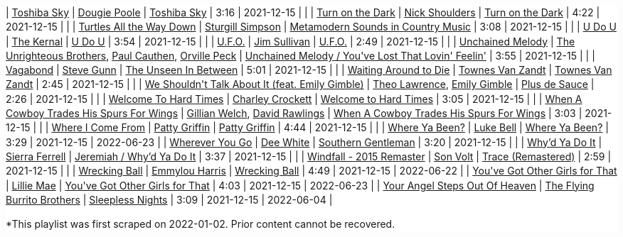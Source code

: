 | [Toshiba Sky](https://open.spotify.com/track/2xmNUTjFh6DeZIXgc6CfU1) | [Dougie Poole](https://open.spotify.com/artist/2GubanPI94YiSAy9uVC51y) | [Toshiba Sky](https://open.spotify.com/album/1THPaJ3KhIRPBpAvCaG163) | 3:16 | 2021-12-15 |  |
| [Turn on the Dark](https://open.spotify.com/track/4w3onFNS34k4XqMEBdlCt8) | [Nick Shoulders](https://open.spotify.com/artist/4Vydw38lzh6aKIGqzZdwRS) | [Turn on the Dark](https://open.spotify.com/album/6ifEePgVw8lxcOpH6InUvz) | 4:22 | 2021-12-15 |  |
| [Turtles All the Way Down](https://open.spotify.com/track/4NE3oWyUQI2b2NjyMyC8Bi) | [Sturgill Simpson](https://open.spotify.com/artist/3vDpQbGnzRbRVirXlfQagB) | [Metamodern Sounds in Country Music](https://open.spotify.com/album/4makbOuLd5SUdyHMaNM1Ag) | 3:08 | 2021-12-15 |  |
| [U Do U](https://open.spotify.com/track/07jlI3uVHBzWfeNW5J2gX2) | [The Kernal](https://open.spotify.com/artist/1hiClSI3M2zxypaLJfNYCu) | [U Do U](https://open.spotify.com/album/7h4C5KBk6nJLLoZXglJ82z) | 3:54 | 2021-12-15 |  |
| [U.F.O.](https://open.spotify.com/track/6tHOHkapttrP6FEfXouCJ5) | [Jim Sullivan](https://open.spotify.com/artist/4U4dyH3tMYOQMZYTjsXmeJ) | [U.F.O.](https://open.spotify.com/album/6zaVaNAjvlN583TtOJIpZu) | 2:49 | 2021-12-15 |  |
| [Unchained Melody](https://open.spotify.com/track/2rhkDqUHN8qheTE1vZf7T9) | [The Unrighteous Brothers](https://open.spotify.com/artist/4Q1IDfpCe7ZRhPDfqeb5dd), [Paul Cauthen](https://open.spotify.com/artist/6yHM0XQEdu9sIlbILMaKBp), [Orville Peck](https://open.spotify.com/artist/46auOkH1pk28rWrSoUNhLo) | [Unchained Melody / You've Lost That Lovin' Feelin'](https://open.spotify.com/album/2wuSSfY2acuozXaOth22B1) | 3:55 | 2021-12-15 |  |
| [Vagabond](https://open.spotify.com/track/3VM6iAbIufq8F3b73OTMiJ) | [Steve Gunn](https://open.spotify.com/artist/7uLXW75DlTRahz2WKJZGeO) | [The Unseen In Between](https://open.spotify.com/album/7Db0iBxkTJ6obRtPiTZMnI) | 5:01 | 2021-12-15 |  |
| [Waiting Around to Die](https://open.spotify.com/track/7gtrXOGETM9OkerNjNXeie) | [Townes Van Zandt](https://open.spotify.com/artist/3ZWab2LEVkNKiBPIClTwof) | [Townes Van Zandt](https://open.spotify.com/album/6KFVwdp9yZczVIVv4glWue) | 2:45 | 2021-12-15 |  |
| [We Shouldn't Talk About It \(feat\. Emily Gimble\)](https://open.spotify.com/track/1ZN4HXmebT3dxEfpT83q25) | [Theo Lawrence](https://open.spotify.com/artist/28eXJYBZVGDRy1c7j4dIw2), [Emily Gimble](https://open.spotify.com/artist/5PGUi7TAPu7BpFXoDP6AUK) | [Plus de Sauce](https://open.spotify.com/album/329yK2nEn3owPZOdYcFHvQ) | 2:26 | 2021-12-15 |  |
| [Welcome To Hard Times](https://open.spotify.com/track/09fKvii5cZUzqJl6ESLsFM) | [Charley Crockett](https://open.spotify.com/artist/3BJX1nYizKvWpZTY5HOAr4) | [Welcome to Hard Times](https://open.spotify.com/album/5pEx6g5Mp76enkr632T9Tv) | 3:05 | 2021-12-15 |  |
| [When A Cowboy Trades His Spurs For Wings](https://open.spotify.com/track/6KXIT7swzbtBjIepVzbarJ) | [Gillian Welch](https://open.spotify.com/artist/2H5elA2mJKrHmqkN9GSfkz), [David Rawlings](https://open.spotify.com/artist/01XgbvLicKQELx7NqHgi5G) | [When A Cowboy Trades His Spurs For Wings](https://open.spotify.com/album/12oUJEpXjAjVAgRWtQ50s9) | 3:03 | 2021-12-15 |  |
| [Where I Come From](https://open.spotify.com/track/6JKQ5URj6dRJ4I1YCiMCEs) | [Patty Griffin](https://open.spotify.com/artist/7tNLRmiAN8hpmFrbIHiHsy) | [Patty Griffin](https://open.spotify.com/album/3ZbfpLDN1yP3JYlqb7K6w0) | 4:44 | 2021-12-15 |  |
| [Where Ya Been?](https://open.spotify.com/track/1SBWd6YX7RhwyX8n0bd37Z) | [Luke Bell](https://open.spotify.com/artist/4D3lmUAeXE2SMsOKd2B8XQ) | [Where Ya Been?](https://open.spotify.com/album/4W96Vh6jSbgzeQveohdoVc) | 3:29 | 2021-12-15 | 2022-06-23 |
| [Wherever You Go](https://open.spotify.com/track/0blkm16pwu9wnnNLoHb3nM) | [Dee White](https://open.spotify.com/artist/44NXXiPYo5zuLYTyMKJBNU) | [Southern Gentleman](https://open.spotify.com/album/6ZRbVOgb2dPQRDCnXNerZp) | 3:20 | 2021-12-15 |  |
| [Why’d Ya Do It](https://open.spotify.com/track/0PWl6yqk7yuEooaJvrpFsY) | [Sierra Ferrell](https://open.spotify.com/artist/3oVcF3VdpMuvMvLLyHPT4t) | [Jeremiah / Why’d Ya Do It](https://open.spotify.com/album/0AaN7st0yKbhu2QcamRXxJ) | 3:37 | 2021-12-15 |  |
| [Windfall \- 2015 Remaster](https://open.spotify.com/track/52iyhfd6jgU2wYB8QIYs6t) | [Son Volt](https://open.spotify.com/artist/7AhDVqsNA5q46WKsRPXvoe) | [Trace \(Remastered\)](https://open.spotify.com/album/1SV1Fh8rLes7MeTYTXznKd) | 2:59 | 2021-12-15 |  |
| [Wrecking Ball](https://open.spotify.com/track/7AhLSMrjWMULOB9UH7lI7p) | [Emmylou Harris](https://open.spotify.com/artist/5s6TJEuHTr9GR894wc6VfP) | [Wrecking Ball](https://open.spotify.com/album/3S2rjqCFfpvZKqGcVkHjDP) | 4:49 | 2021-12-15 | 2022-06-22 |
| [You've Got Other Girls for That](https://open.spotify.com/track/5YmUheNKfm5UiZ3q1mxVEF) | [Lillie Mae](https://open.spotify.com/artist/32bF8EkwKNXBZyEo371paF) | [You've Got Other Girls for That](https://open.spotify.com/album/0SwMHWz5Av4WNhffxJwPgQ) | 4:03 | 2021-12-15 | 2022-06-23 |
| [Your Angel Steps Out Of Heaven](https://open.spotify.com/track/1tXGkY3JTbDSjRT28o8E0x) | [The Flying Burrito Brothers](https://open.spotify.com/artist/0rESpKEusFHxhW59MIf7eM) | [Sleepless Nights](https://open.spotify.com/album/3hDXV8pPMWKzRziBsuPJWA) | 3:09 | 2021-12-15 | 2022-06-04 |

\*This playlist was first scraped on 2022-01-02. Prior content cannot be recovered.
